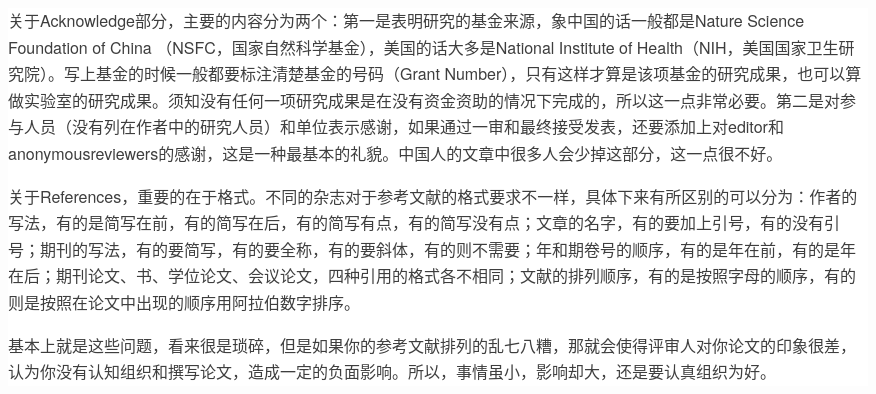 <p style="max-width: 100%; word-wrap: normal; box-sizing: border-box !important; min-height: 1em; white-space: pre-wrap; color: rgb(62, 62, 62); font-family: 'Helvetica Neue', Helvetica, 'Hiragino Sans GB', 'Microsoft YaHei', 微软雅黑, Arial, sans-serif; font-size: 16px; font-style: normal; font-variant: normal; font-weight: normal; letter-spacing: normal; line-height: 25.6000003814697px; orphans: auto; text-align: start; text-indent: 0px; text-transform: none; widows: auto; word-spacing: 0px; -webkit-text-stroke-width: 0px; background-color: rgb(255, 255, 255);"><span style="max-width: 100%; word-wrap: break-word !important; box-sizing: border-box !important; font-family: 宋体;">关于</span>Acknowledge<span style="max-width: 100%; word-wrap: break-word !important; box-sizing: border-box !important; font-family: 宋体;">部分，主要的内容分为两个：第一是表明研究的基金来源，象中国的话一般都是</span>Nature Science Foundation of China <span style="max-width: 100%; word-wrap: break-word !important; box-sizing: border-box !important; font-family: 宋体;">（</span>NSFC<span style="max-width: 100%; word-wrap: break-word !important; box-sizing: border-box !important; font-family: 宋体;">，国家自然科学基金），美国的话大多是</span>National Institute of Health<span style="max-width: 100%; word-wrap: break-word !important; box-sizing: border-box !important; font-family: 宋体;">（</span>NIH<span style="max-width: 100%; word-wrap: break-word !important; box-sizing: border-box !important; font-family: 宋体;">，美国国家卫生研究院）。写上基金的时候一般都要标注清楚基金的号码（</span>Grant Number<span style="max-width: 100%; word-wrap: break-word !important; box-sizing: border-box !important; font-family: 宋体;">），只有这样才算是该项基金的研究成果，也可以算做实验室的研究成果。须知没有任何一项研究成果是在没有资金资助的情况下完成的，所以这一点</span><span style="max-width: 100%; word-wrap: break-word !important; box-sizing: border-box !important; font-family: 宋体;">非常必要。第二是对参与人员（没有列在作者中的研究人员）和单位表示感谢，如果通过一审和最终接受发表，还要添加上对</span>editor<span style="max-width: 100%; word-wrap: break-word !important; box-sizing: border-box !important; font-family: 宋体;">和</span>anonymousreviewers<span style="max-width: 100%; word-wrap: break-word !important; box-sizing: border-box !important; font-family: 宋体;">的感谢，这是一种最基本的礼貌。中国人的文章中很多人会少掉这部分，这一点很不好。</span></p>
<p style="max-width: 100%; word-wrap: normal; box-sizing: border-box !important; min-height: 1em; white-space: pre-wrap; color: rgb(62, 62, 62); font-family: 'Helvetica Neue', Helvetica, 'Hiragino Sans GB', 'Microsoft YaHei', 微软雅黑, Arial, sans-serif; font-size: 16px; font-style: normal; font-variant: normal; font-weight: normal; letter-spacing: normal; line-height: 25.6000003814697px; orphans: auto; text-align: start; text-indent: 0px; text-transform: none; widows: auto; word-spacing: 0px; -webkit-text-stroke-width: 0px; background-color: rgb(255, 255, 255);"><span style="max-width: 100%; word-wrap: break-word !important; box-sizing: border-box !important; font-family: 宋体;">关于</span>References<span style="max-width: 100%; word-wrap: break-word !important; box-sizing: border-box !important; font-family: 宋体;">，重要的在于格式。不同的杂志对于参考文献的格式要求不一样，具体下来有所区别的可以分为：作者的写法，有的是简写在前，</span><span style="max-width: 100%; word-wrap: break-word !important; box-sizing: border-box !important; font-family: 宋体;">有的简写在后，有的简写有点，有的简写没有点；文章的名字，有的要加上引号，有的没有引号；期刊的写法，有的要简写，有的要全称，有的要斜体，有的则不需</span><span style="max-width: 100%; word-wrap: break-word !important; box-sizing: border-box !important; font-family: 宋体;">要；年和期卷号的顺序，有的是年在前，有的是年在后；期刊论文、书、学位论文、会议论文，四种引用的格式各不相同；文献的排列顺序，有的是按照字母的顺</span><span style="max-width: 100%; word-wrap: break-word !important; box-sizing: border-box !important; font-family: 宋体;">序，有的则是按照在论文中出现的顺序用阿拉伯数字排序。</span></p>
<p style="max-width: 100%; word-wrap: normal; box-sizing: border-box !important; min-height: 1em; white-space: pre-wrap; color: rgb(62, 62, 62); font-family: 'Helvetica Neue', Helvetica, 'Hiragino Sans GB', 'Microsoft YaHei', 微软雅黑, Arial, sans-serif; font-size: 16px; font-style: normal; font-variant: normal; font-weight: normal; letter-spacing: normal; line-height: 25.6000003814697px; orphans: auto; text-align: start; text-indent: 0px; text-transform: none; widows: auto; word-spacing: 0px; -webkit-text-stroke-width: 0px; background-color: rgb(255, 255, 255);"><span style="max-width: 100%; word-wrap: break-word !important; box-sizing: border-box !important; font-family: 宋体;">基本上就是这些问题，看来很是琐碎，但是如果你的参考文献排列的乱七八糟，那就会使得评审人对你论</span><span style="max-width: 100%; word-wrap: break-word !important; box-sizing: border-box !important; font-family: 宋体;">文的印象很差，认为你没有认知组织和撰写论文，造成一定的负面影响。所以，事情虽小，影响却大，还是要认真组织为好。</span></p>